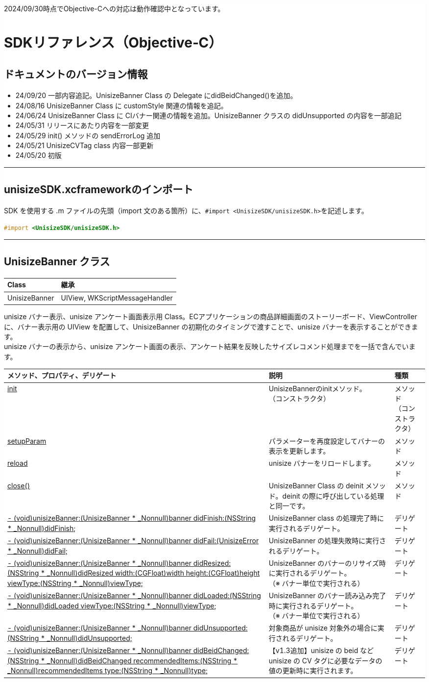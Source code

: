 2024/09/30時点でObjective-Cへの対応は動作確認中となっています。

# SDKリファレンス（Objective‐C）

## ドキュメントのバージョン情報
* 24/09/20 一部内容追記。UnisizeBanner Class の Delegate にdidBeidChanged()を追加。
* 24/08/16 UnisizeBanner Class に customStyle 関連の情報を追記。
* 24/06/24 UnisizeBanner Class に CIバナー関連の情報を追加。UnisizeBanner クラスの didUnsupported の内容を一部追記
* 24/05/31 リリースにあたり内容を一部変更
* 24/05/29 init() メソッドの sendErrorLog 追加
* 24/05/21 UnisizeCVTag class 内容一部更新
* 24/05/20 初版

---

## unisizeSDK.xcframeworkのインポート
SDK を使用する .m ファイルの先頭（import 文のある箇所）に、`#import <UnisizeSDK/unisizeSDK.h>`を記述します。<br>

```objectiveC
#import <UnisizeSDK/unisizeSDK.h>
```
  
<hr>
  
## UnisizeBanner クラス

| Class               | 継承                |
| :------------------ | :------------------ |
| UnisizeBanner       | UIView, WKScriptMessageHandler |  
  
unisize バナー表示、unisize アンケート画面表示用 Class。ECアプリケーションの商品詳細画面のストーリーボード、ViewController に、バナー表示用の UIView を配置して、UnisizeBanner の初期化のタイミングで渡すことで、unisize バナーを表示することができます。  
unisize バナーの表示から、unisize アンケート画面の表示、アンケート結果を反映したサイズレコメンド処理までを一括で含んでいます。
  <br>

| メソッド、プロパティ、デリゲート | 説明 | 種類 |
| :------------------ | :------------------ | :------------------ |
| [init](#init-メソッド) | UnisizeBannerのinitメソッド。<br>（コンストラクタ） | メソッド<br>（コンストラクタ） |
| [setupParam](#setupparam-メソッド) | パラメーターを再度設定してバナーの表示を更新します。 | メソッド |
| [reload](#reload-メソッド) | unisize バナーをリロードします。 | メソッド |
| [close()](#close-メソッド) | UnisizeBanner Class の deinit メソッド。deinit の際に呼び出している処理と同一です。 | メソッド |
| [- (void)unisizeBanner:(UnisizeBanner * _Nonnull)banner didFinish:(NSString * _Nonnull)didFinish;](#--voidunisizebannerunisizebanner--_nonnullbanner-didfinishnsstring--_nonnulldidfinish) | UnisizeBanner class の処理完了時に実行されるデリゲート。 | デリゲート |
| [- (void)unisizeBanner:(UnisizeBanner * _Nonnull)banner didFail:(UnisizeError * _Nonnull)didFail;](#--voidunisizebannerunisizebanner--_nonnullbanner-didfailunisizeerror--_nonnulldidfail) | UnisizeBanner の処理失敗時に実行されるデリゲート。 | デリゲート |
| [- (void)unisizeBanner:(UnisizeBanner * _Nonnull)banner didResized:(NSString * _Nonnull)didResized width:(CGFloat)width height:(CGFloat)height viewType:(NSString * _Nonnull)viewType;](#--voidunisizebannerunisizebanner--_nonnullbanner-didresizednsstring--_nonnulldidresized-widthcgfloatwidth-heightcgfloatheight-viewtypensstring--_nonnullviewtype) | UnisizeBanner のバナーのリサイズ時に実行されるデリゲート。<br>（※ バナー単位で実行される） | デリゲート |
| [- (void)unisizeBanner:(UnisizeBanner * _Nonnull)banner didLoaded:(NSString * _Nonnull)didLoaded viewType:(NSString * _Nonnull)viewType;](#--voidunisizebannerunisizebanner--_nonnullbanner-didloadednsstring--_nonnulldidloaded-viewtypensstring--_nonnullviewtype)| UnisizeBanner のバナー読み込み完了時に実行されるデリゲート。<br>（※ バナー単位で実行される） | デリゲート |
| [- (void)unisizeBanner:(UnisizeBanner * _Nonnull)banner didUnsupported:(NSString * _Nonnull)didUnsupported;](#--voidunisizebannerunisizebanner--_nonnullbanner-didunsupportednsstring--_nonnulldidunsupported) | 対象商品が unisize 対象外の場合に実行されるデリゲート。 | デリゲート |
| [- (void)unisizeBanner:(UnisizeBanner * _Nonnull)banner didBeidChanged:(NSString * _Nonnull)didBeidChanged recommendedItems:(NSString * _Nonnull)recommendedItems type:(NSString * _Nonnull)type;](#func-unisizebanner_-banner-unisizebanner-didbeidchanged-beid-string-recommendeditems-string-type-string) | 【v1.3追加】unisize の beid など unisize の CV タグに必要なデータの値の更新時に実行されます。 | デリゲート |
  